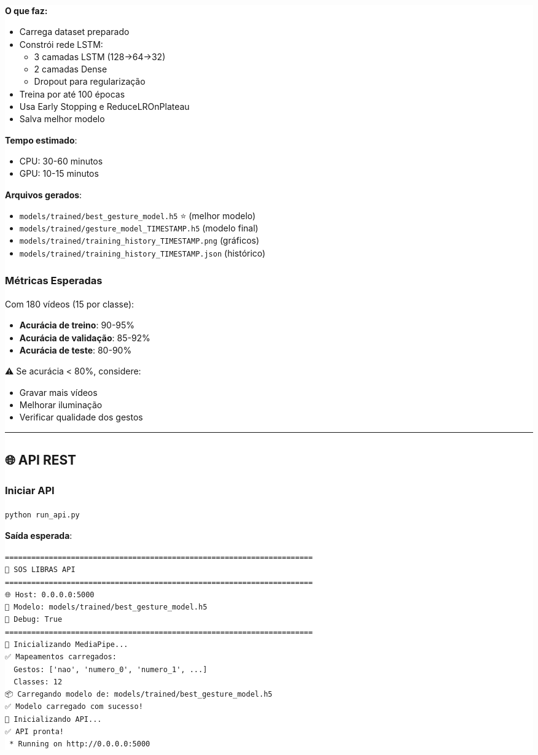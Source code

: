 **O que faz:**
- Carrega dataset preparado
- Constrói rede LSTM:
  - 3 camadas LSTM (128→64→32)
  - 2 camadas Dense
  - Dropout para regularização
- Treina por até 100 épocas
- Usa Early Stopping e ReduceLROnPlateau
- Salva melhor modelo

**Tempo estimado**: 
- CPU: 30-60 minutos
- GPU: 10-15 minutos

**Arquivos gerados**:
- `models/trained/best_gesture_model.h5` ⭐ (melhor modelo)
- `models/trained/gesture_model_TIMESTAMP.h5` (modelo final)
- `models/trained/training_history_TIMESTAMP.png` (gráficos)
- `models/trained/training_history_TIMESTAMP.json` (histórico)

### Métricas Esperadas

Com 180 vídeos (15 por classe):

- **Acurácia de treino**: 90-95%
- **Acurácia de validação**: 85-92%
- **Acurácia de teste**: 80-90%

⚠️ Se acurácia < 80%, considere:
- Gravar mais vídeos
- Melhorar iluminação
- Verificar qualidade dos gestos

---

## 🌐 API REST

### Iniciar API

```bash
python run_api.py
```

**Saída esperada**:
```
======================================================================
🚀 SOS LIBRAS API
======================================================================
🌐 Host: 0.0.0.0:5000
📁 Modelo: models/trained/best_gesture_model.h5
🐛 Debug: True
======================================================================
🦴 Inicializando MediaPipe...
✅ Mapeamentos carregados:
  Gestos: ['nao', 'numero_0', 'numero_1', ...]
  Classes: 12
📦 Carregando modelo de: models/trained/best_gesture_model.h5
✅ Modelo carregado com sucesso!
🚀 Inicializando API...
✅ API pronta!
 * Running on http://0.0.0.0:5000
```

